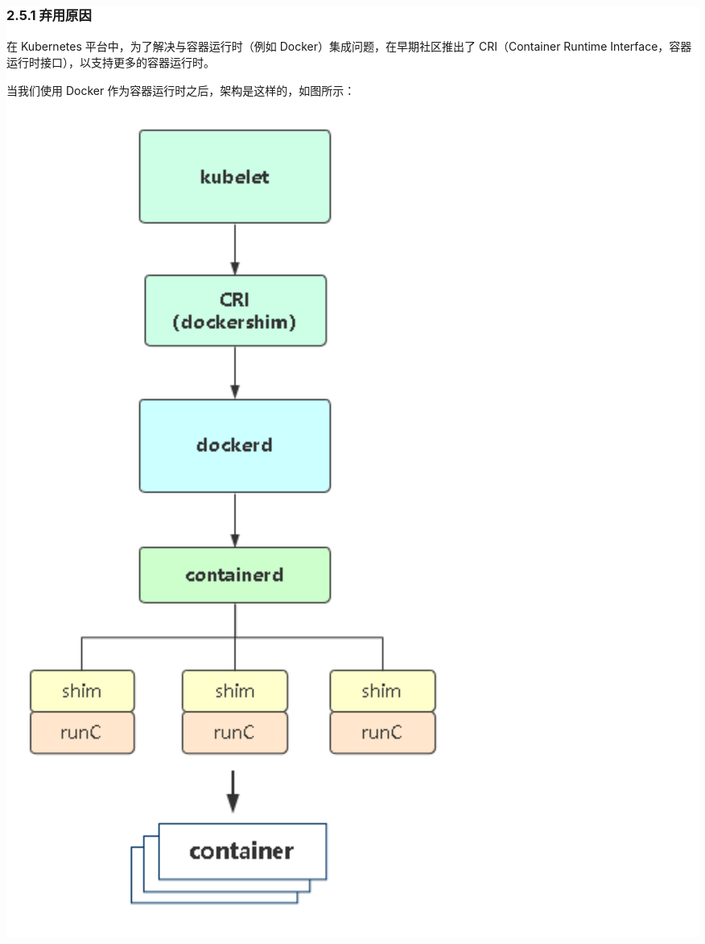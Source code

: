 ### 2.5.1 弃用原因

在 Kubernetes 平台中，为了解决与容器运行时（例如 Docker）集成问题，在早期社区推出了 CRI（Container Runtime Interface，容器运行时接口），以支持更多的容器运行时。 

当我们使用 Docker 作为容器运行时之后，架构是这样的，如图所示：

![image-20220319221458729](02.Kubernetes_CKA.assets/image-20220319221458729-164769929989116.png)
